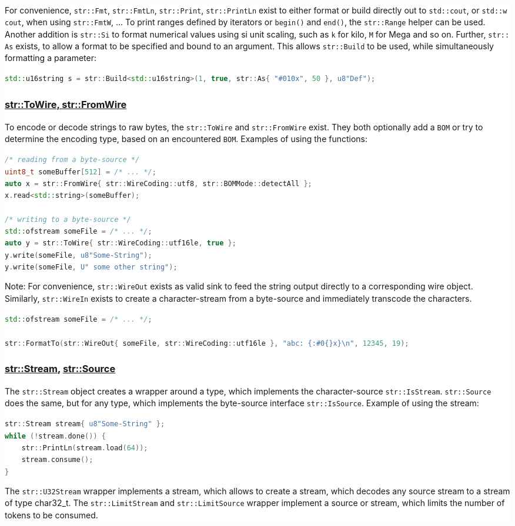 For convenience, `str::Fmt`, `str::FmtLn`, `str::Print`, `str::PrintLn` exist to either format or build directly out to `std::cout`, or `std::wcout`, when using `str::FmtW`, ... To print ranges defined by iterators or `begin()` and `end()`, the `str::Range` helper can be used. Another addition is `str::Si` to format numerical values using si unit scaling, such as `k` for kilo, `M` for Mega and so on.  Further, `str::As` exists, to allow a format to be specified and bound to an argument. This allows `str::Build` to be used, while simultaneously formatting a parameter:

```C++
std::u16string s = str::Build<std::u16string>(1, true, str::As{ "#010x", 50 }, u8"Def");
```

### [str::ToWire, str::FromWire](format/str-wire.h)
To encode or decode strings to raw bytes, the `str::ToWire` and `str::FromWire` exist. They both optionally add a `BOM` or try to determine the encoding type, based on an encountered `BOM`. Examples of using the functions:

```C++
/* reading from a byte-source */
uint8_t someBuffer[512] = /* ... */;
auto x = str::FromWire{ str::WireCoding::utf8, str::BOMMode::detectAll };
x.read<std::string>(someBuffer);

/* writing to a byte-source */
std::ofstream someFile = /* ... */;
auto y = str::ToWire{ str::WireCoding::utf16le, true };
y.write(someFile, u8"Some-String");
y.write(someFile, U" some other string");
```

Note: For convenience, `str::WireOut` exists as valid sink to feed the string output directly to a corresponding wire object. Similarly, `str::WireIn` exists to create a character-stream from a byte-source and immediately transcode the characters.

```C++
std::ofstream someFile = /* ... */;

str::FormatTo(str::WireOut{ someFile, str::WireCoding::utf16le }, "abc: {:#0{}x}\n", 12345, 19);
```

### [str::Stream](common/str-chars.h), [str::Source](common/str-bytes.h)
The `str::Stream` object creates a wrapper around a type, which implements the character-source `str::IsStream`. `str::Source` does the same, but for any type, which implements the byte-source interface `str::IsSource`. Example of using the stream:

```C++
str::Stream stream{ u8"Some-String" };
while (!stream.done()) {
    str::PrintLn(stream.load(64));
    stream.consume();
}
```

The `str::U32Stream` wrapper implements a stream, which allows to create a stream, which decodes any source stream to a stream of type char32_t. The `str::LimitStream` and `str::LimitSource` wrapper implement a source or stream, which limits the number of tokens to be consumed.
